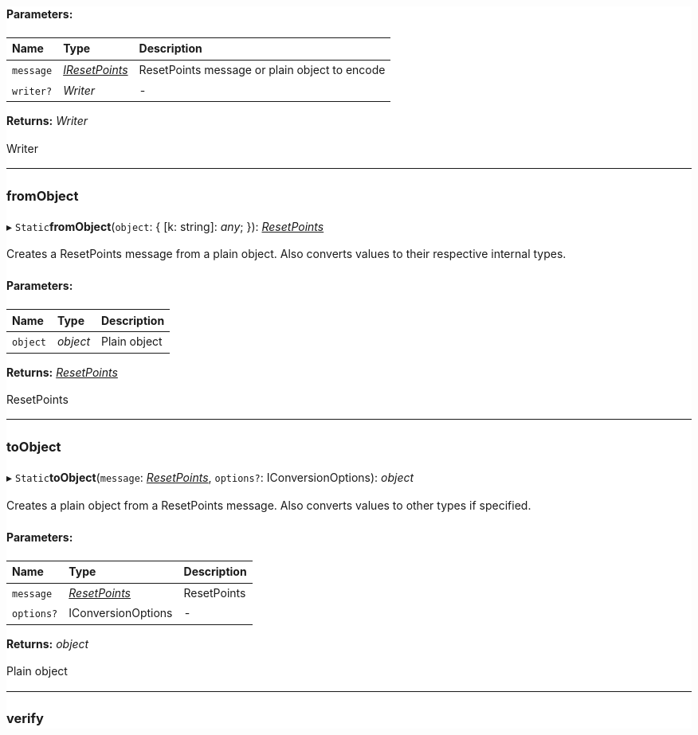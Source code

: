 #### Parameters:

Name | Type | Description |
:------ | :------ | :------ |
`message` | [*IResetPoints*](../interfaces/proto.temporal.api.workflow.v1.iresetpoints.md) | ResetPoints message or plain object to encode   |
`writer?` | *Writer* | - |

**Returns:** *Writer*

Writer

___

### fromObject

▸ `Static`**fromObject**(`object`: { [k: string]: *any*;  }): [*ResetPoints*](proto.temporal.api.workflow.v1.resetpoints.md)

Creates a ResetPoints message from a plain object. Also converts values to their respective internal types.

#### Parameters:

Name | Type | Description |
:------ | :------ | :------ |
`object` | *object* | Plain object   |

**Returns:** [*ResetPoints*](proto.temporal.api.workflow.v1.resetpoints.md)

ResetPoints

___

### toObject

▸ `Static`**toObject**(`message`: [*ResetPoints*](proto.temporal.api.workflow.v1.resetpoints.md), `options?`: IConversionOptions): *object*

Creates a plain object from a ResetPoints message. Also converts values to other types if specified.

#### Parameters:

Name | Type | Description |
:------ | :------ | :------ |
`message` | [*ResetPoints*](proto.temporal.api.workflow.v1.resetpoints.md) | ResetPoints   |
`options?` | IConversionOptions | - |

**Returns:** *object*

Plain object

___

### verify
